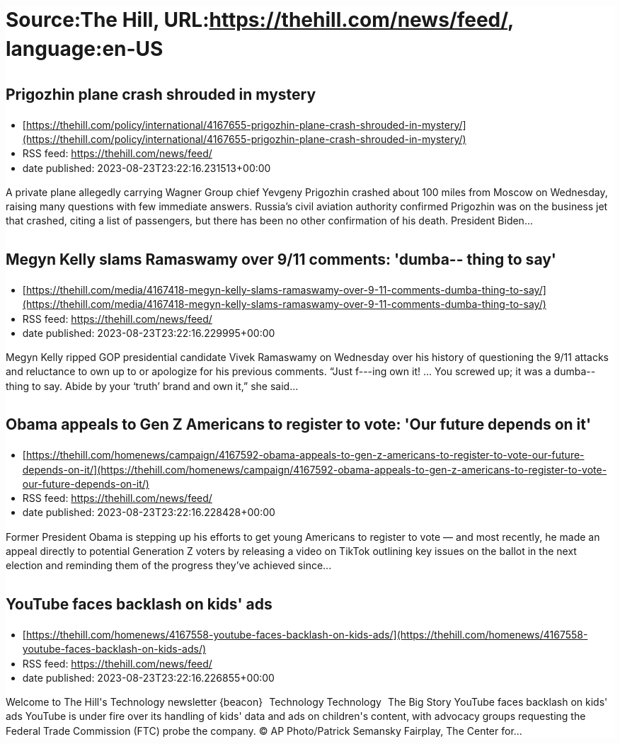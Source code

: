 # Source:The Hill, URL:https://thehill.com/news/feed/, language:en-US

## Prigozhin plane crash shrouded in mystery
 - [https://thehill.com/policy/international/4167655-prigozhin-plane-crash-shrouded-in-mystery/](https://thehill.com/policy/international/4167655-prigozhin-plane-crash-shrouded-in-mystery/)
 - RSS feed: https://thehill.com/news/feed/
 - date published: 2023-08-23T23:22:16.231513+00:00

A private plane allegedly carrying Wagner Group chief Yevgeny Prigozhin crashed about 100 miles from Moscow on Wednesday, raising many questions with few immediate answers. Russia’s civil aviation authority confirmed Prigozhin was on the business jet that crashed, citing a list of passengers, but there has been no other confirmation of his death.  President Biden...

## Megyn Kelly slams Ramaswamy over 9/11 comments: 'dumba-- thing to say'
 - [https://thehill.com/media/4167418-megyn-kelly-slams-ramaswamy-over-9-11-comments-dumba-thing-to-say/](https://thehill.com/media/4167418-megyn-kelly-slams-ramaswamy-over-9-11-comments-dumba-thing-to-say/)
 - RSS feed: https://thehill.com/news/feed/
 - date published: 2023-08-23T23:22:16.229995+00:00

Megyn Kelly ripped GOP presidential candidate Vivek Ramaswamy on Wednesday over his history of questioning the 9/11 attacks and reluctance to own up to or apologize for his previous comments. “Just f---ing own it! ... You screwed up; it was a dumba-- thing to say. Abide by your ‘truth’ brand and own it,” she said...

## Obama appeals to Gen Z Americans to register to vote: 'Our future depends on it'
 - [https://thehill.com/homenews/campaign/4167592-obama-appeals-to-gen-z-americans-to-register-to-vote-our-future-depends-on-it/](https://thehill.com/homenews/campaign/4167592-obama-appeals-to-gen-z-americans-to-register-to-vote-our-future-depends-on-it/)
 - RSS feed: https://thehill.com/news/feed/
 - date published: 2023-08-23T23:22:16.228428+00:00

Former President Obama is stepping up his efforts to get young Americans to register to vote — and most recently, he made an appeal directly to potential Generation Z voters by releasing a video on TikTok outlining key issues on the ballot in the next election and reminding them of the progress they’ve achieved since...

## YouTube faces backlash on kids' ads
 - [https://thehill.com/homenews/4167558-youtube-faces-backlash-on-kids-ads/](https://thehill.com/homenews/4167558-youtube-faces-backlash-on-kids-ads/)
 - RSS feed: https://thehill.com/news/feed/
 - date published: 2023-08-23T23:22:16.226855+00:00

Welcome to The Hill's Technology newsletter {beacon} &#8202; Technology Technology &#8202; The Big Story  YouTube faces backlash on kids' ads  YouTube is under fire over its handling of kids' data and ads on children's content, with advocacy groups requesting the Federal Trade Commission (FTC) probe the company.  © AP Photo/Patrick Semansky Fairplay, The Center for...
